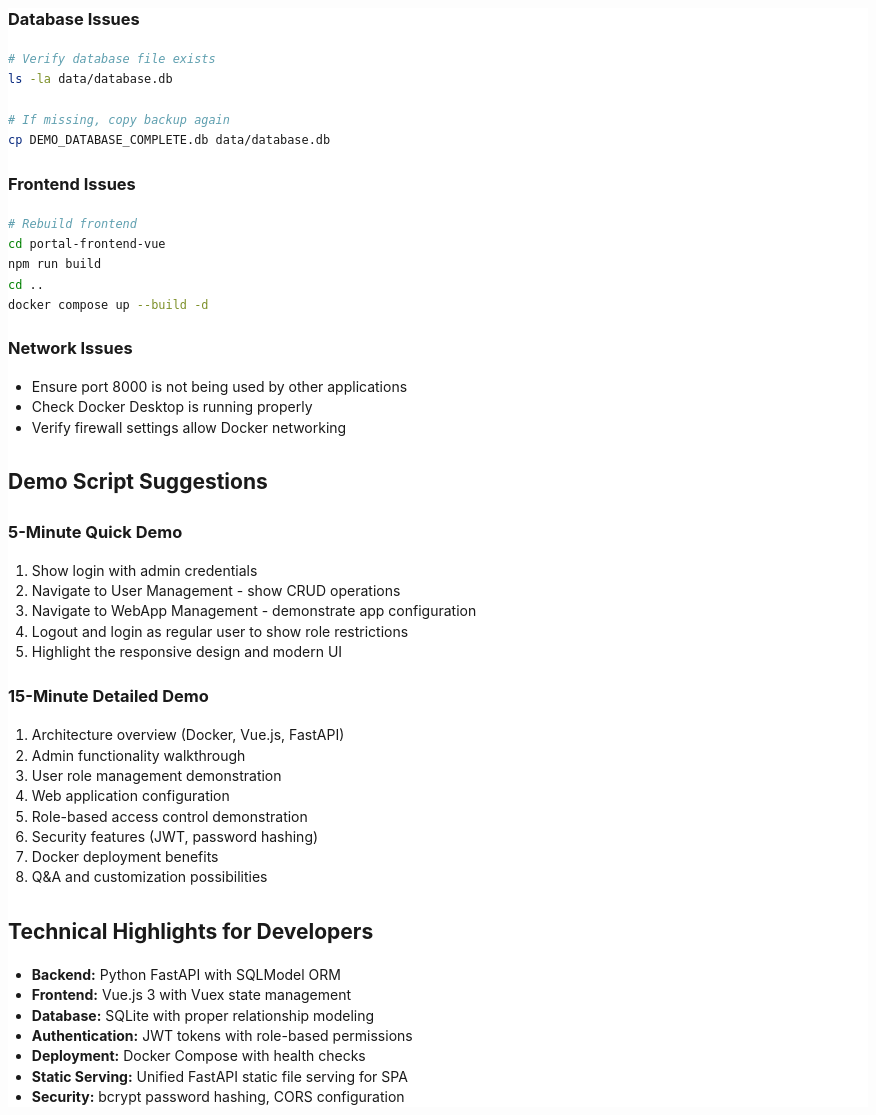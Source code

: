 ### Database Issues
```bash
# Verify database file exists
ls -la data/database.db

# If missing, copy backup again
cp DEMO_DATABASE_COMPLETE.db data/database.db
```

### Frontend Issues
```bash
# Rebuild frontend
cd portal-frontend-vue
npm run build
cd ..
docker compose up --build -d
```

### Network Issues
- Ensure port 8000 is not being used by other applications
- Check Docker Desktop is running properly
- Verify firewall settings allow Docker networking

## Demo Script Suggestions

### 5-Minute Quick Demo
1. Show login with admin credentials
2. Navigate to User Management - show CRUD operations
3. Navigate to WebApp Management - demonstrate app configuration
4. Logout and login as regular user to show role restrictions
5. Highlight the responsive design and modern UI

### 15-Minute Detailed Demo
1. Architecture overview (Docker, Vue.js, FastAPI)
2. Admin functionality walkthrough
3. User role management demonstration
4. Web application configuration
5. Role-based access control demonstration
6. Security features (JWT, password hashing)
7. Docker deployment benefits
8. Q&A and customization possibilities

## Technical Highlights for Developers

- **Backend:** Python FastAPI with SQLModel ORM
- **Frontend:** Vue.js 3 with Vuex state management
- **Database:** SQLite with proper relationship modeling
- **Authentication:** JWT tokens with role-based permissions
- **Deployment:** Docker Compose with health checks
- **Static Serving:** Unified FastAPI static file serving for SPA
- **Security:** bcrypt password hashing, CORS configuration

